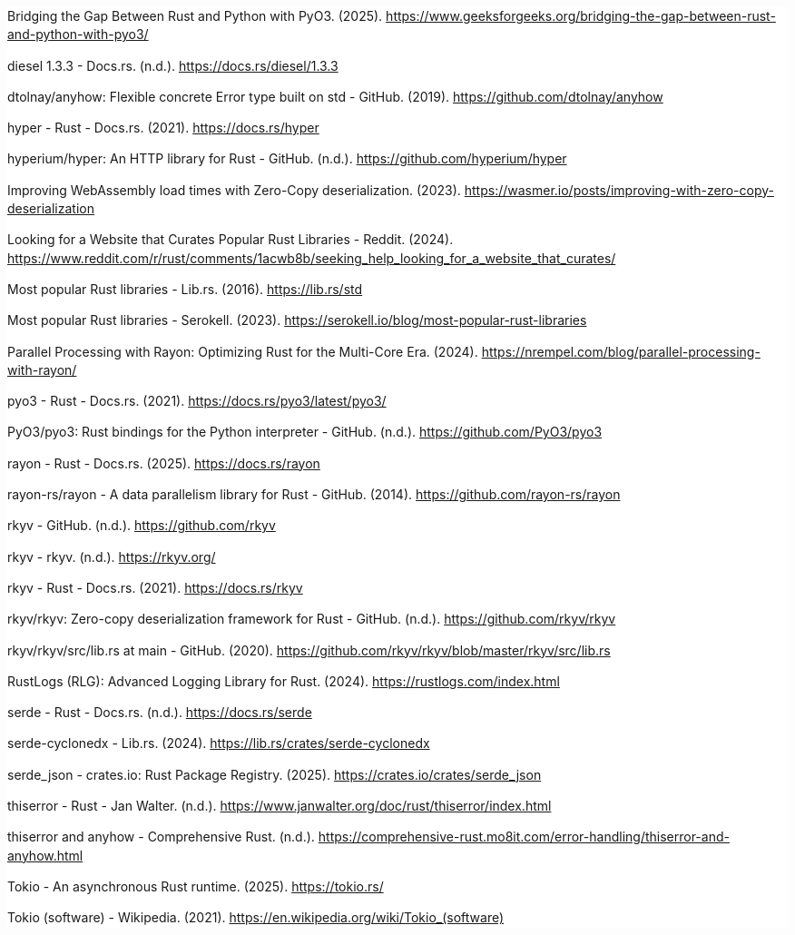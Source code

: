 Bridging the Gap Between Rust and Python with PyO3. (2025). https://www.geeksforgeeks.org/bridging-the-gap-between-rust-and-python-with-pyo3/

diesel 1.3.3 - Docs.rs. (n.d.). https://docs.rs/diesel/1.3.3

dtolnay/anyhow: Flexible concrete Error type built on std - GitHub. (2019). https://github.com/dtolnay/anyhow

hyper - Rust - Docs.rs. (2021). https://docs.rs/hyper

hyperium/hyper: An HTTP library for Rust - GitHub. (n.d.). https://github.com/hyperium/hyper

Improving WebAssembly load times with Zero-Copy deserialization. (2023). https://wasmer.io/posts/improving-with-zero-copy-deserialization

Looking for a Website that Curates Popular Rust Libraries - Reddit. (2024). https://www.reddit.com/r/rust/comments/1acwb8b/seeking_help_looking_for_a_website_that_curates/

Most popular Rust libraries - Lib.rs. (2016). https://lib.rs/std

Most popular Rust libraries - Serokell. (2023). https://serokell.io/blog/most-popular-rust-libraries

Parallel Processing with Rayon: Optimizing Rust for the Multi-Core Era. (2024). https://nrempel.com/blog/parallel-processing-with-rayon/

pyo3 - Rust - Docs.rs. (2021). https://docs.rs/pyo3/latest/pyo3/

PyO3/pyo3: Rust bindings for the Python interpreter - GitHub. (n.d.). https://github.com/PyO3/pyo3

rayon - Rust - Docs.rs. (2025). https://docs.rs/rayon

rayon-rs/rayon - A data parallelism library for Rust - GitHub. (2014). https://github.com/rayon-rs/rayon

rkyv - GitHub. (n.d.). https://github.com/rkyv

rkyv - rkyv. (n.d.). https://rkyv.org/

rkyv - Rust - Docs.rs. (2021). https://docs.rs/rkyv

rkyv/rkyv: Zero-copy deserialization framework for Rust - GitHub. (n.d.). https://github.com/rkyv/rkyv

rkyv/rkyv/src/lib.rs at main - GitHub. (2020). https://github.com/rkyv/rkyv/blob/master/rkyv/src/lib.rs

RustLogs (RLG): Advanced Logging Library for Rust. (2024). https://rustlogs.com/index.html

serde - Rust - Docs.rs. (n.d.). https://docs.rs/serde

serde-cyclonedx - Lib.rs. (2024). https://lib.rs/crates/serde-cyclonedx

serde_json - crates.io: Rust Package Registry. (2025). https://crates.io/crates/serde_json

thiserror - Rust - Jan Walter. (n.d.). https://www.janwalter.org/doc/rust/thiserror/index.html

thiserror and anyhow - Comprehensive Rust. (n.d.). https://comprehensive-rust.mo8it.com/error-handling/thiserror-and-anyhow.html

Tokio - An asynchronous Rust runtime. (2025). https://tokio.rs/

Tokio (software) - Wikipedia. (2021). https://en.wikipedia.org/wiki/Tokio_(software)
